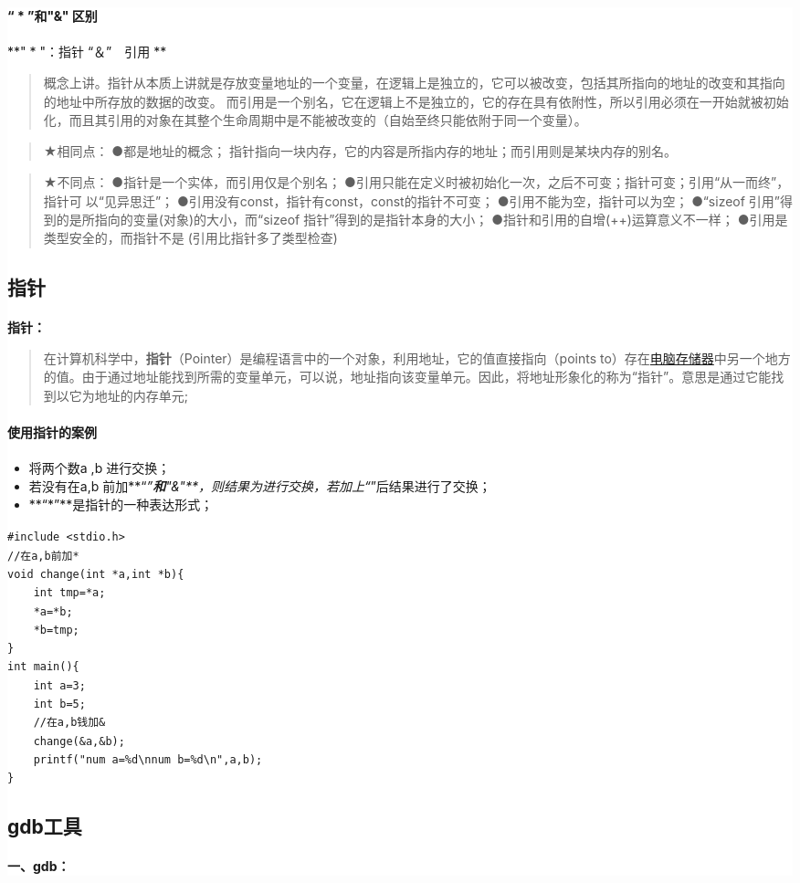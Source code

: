 #### “ * ”和"&" 区别

**" * "：指针           “＆”　引用 **

> 概念上讲。指针从本质上讲就是存放变量地址的一个变量，在逻辑上是独立的，它可以被改变，包括其所指向的地址的改变和其指向的地址中所存放的数据的改变。
> 而引用是一个别名，它在逻辑上不是独立的，它的存在具有依附性，所以引用必须在一开始就被初始化，而且其引用的对象在其整个生命周期中是不能被改变的（自始至终只能依附于同一个变量）。

> ★相同点：
> ●都是地址的概念；
> 指针指向一块内存，它的内容是所指内存的地址；而引用则是某块内存的别名。

> ★不同点：
> ●指针是一个实体，而引用仅是个别名；
> ●引用只能在定义时被初始化一次，之后不可变；指针可变；引用“从一而终”，指针可      以“见异思迁”；
> ●引用没有const，指针有const，const的指针不可变；
> ●引用不能为空，指针可以为空；
> ●“sizeof 引用”得到的是所指向的变量(对象)的大小，而“sizeof 指针”得到的是指针本身的大小；
> ●指针和引用的自增(++)运算意义不一样；
> ●引用是类型安全的，而指针不是 (引用比指针多了类型检查)

## 指针

**指针：**

> 在计算机科学中，**指针**（Pointer）是编程语言中的一个对象，利用地址，它的值直接指向（points to）存在[电脑存储器](https://baike.baidu.com/item/电脑存储器)中另一个地方的值。由于通过地址能找到所需的变量单元，可以说，地址指向该变量单元。因此，将地址形象化的称为“指针”。意思是通过它能找到以它为地址的内存单元;

#### 使用指针的案例

- 将两个数a ,b 进行交换；
- 若没有在a,b 前加**“*”**和**"&"**，则结果为进行交换，若加上“*”后结果进行了交换；
- **“*”**是指针的一种表达形式；

```
#include <stdio.h>
//在a,b前加*
void change(int *a,int *b){
    int tmp=*a;
    *a=*b;
    *b=tmp;
}
int main(){
    int a=3;
    int b=5;
    //在a,b钱加&
    change(&a,&b);
    printf("num a=%d\nnum b=%d\n",a,b);
}
```

## gdb工具

**一、gdb：**
